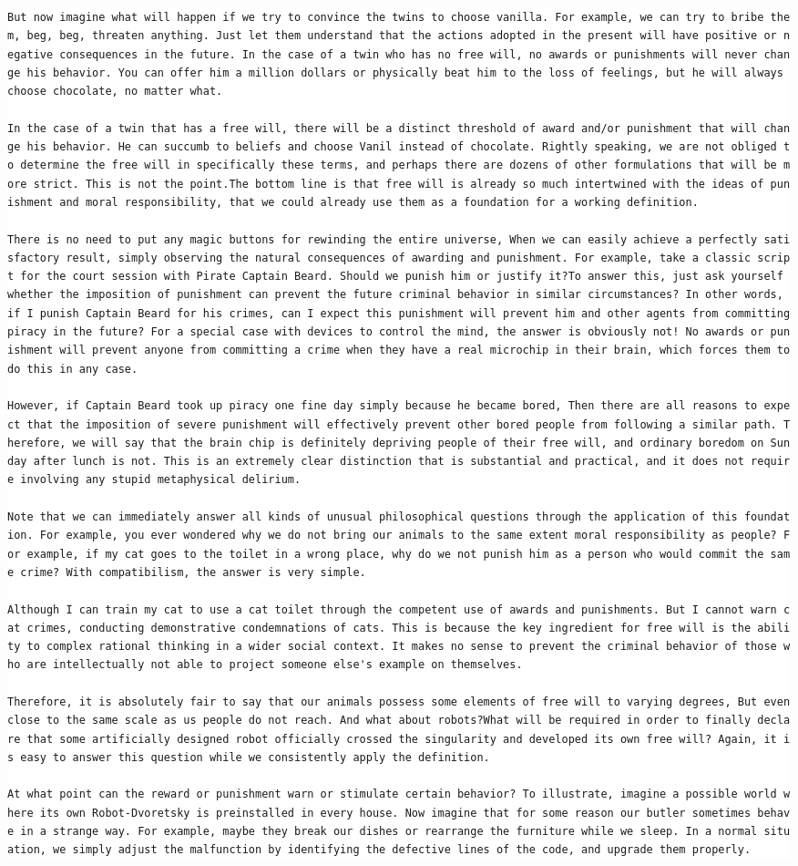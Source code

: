     But now imagine what will happen if we try to convince the twins to choose vanilla. For example, we can try to bribe them, beg, beg, threaten anything. Just let them understand that the actions adopted in the present will have positive or negative consequences in the future. In the case of a twin who has no free will, no awards or punishments will never change his behavior. You can offer him a million dollars or physically beat him to the loss of feelings, but he will always choose chocolate, no matter what. 

    In the case of a twin that has a free will, there will be a distinct threshold of award and/or punishment that will change his behavior. He can succumb to beliefs and choose Vanil instead of chocolate. Rightly speaking, we are not obliged to determine the free will in specifically these terms, and perhaps there are dozens of other formulations that will be more strict. This is not the point.The bottom line is that free will is already so much intertwined with the ideas of punishment and moral responsibility, that we could already use them as a foundation for a working definition. 

    There is no need to put any magic buttons for rewinding the entire universe, When we can easily achieve a perfectly satisfactory result, simply observing the natural consequences of awarding and punishment. For example, take a classic script for the court session with Pirate Captain Beard. Should we punish him or justify it?To answer this, just ask yourself whether the imposition of punishment can prevent the future criminal behavior in similar circumstances? In other words, if I punish Captain Beard for his crimes, can I expect this punishment will prevent him and other agents from committing piracy in the future? For a special case with devices to control the mind, the answer is obviously not! No awards or punishment will prevent anyone from committing a crime when they have a real microchip in their brain, which forces them to do this in any case. 

    However, if Captain Beard took up piracy one fine day simply because he became bored, Then there are all reasons to expect that the imposition of severe punishment will effectively prevent other bored people from following a similar path. Therefore, we will say that the brain chip is definitely depriving people of their free will, and ordinary boredom on Sunday after lunch is not. This is an extremely clear distinction that is substantial and practical, and it does not require involving any stupid metaphysical delirium. 

    Note that we can immediately answer all kinds of unusual philosophical questions through the application of this foundation. For example, you ever wondered why we do not bring our animals to the same extent moral responsibility as people? For example, if my cat goes to the toilet in a wrong place, why do we not punish him as a person who would commit the same crime? With compatibilism, the answer is very simple. 

    Although I can train my cat to use a cat toilet through the competent use of awards and punishments. But I cannot warn cat crimes, conducting demonstrative condemnations of cats. This is because the key ingredient for free will is the ability to complex rational thinking in a wider social context. It makes no sense to prevent the criminal behavior of those who are intellectually not able to project someone else's example on themselves. 

    Therefore, it is absolutely fair to say that our animals possess some elements of free will to varying degrees, But even close to the same scale as us people do not reach. And what about robots?What will be required in order to finally declare that some artificially designed robot officially crossed the singularity and developed its own free will? Again, it is easy to answer this question while we consistently apply the definition. 

    At what point can the reward or punishment warn or stimulate certain behavior? To illustrate, imagine a possible world where its own Robot-Dvoretsky is preinstalled in every house. Now imagine that for some reason our butler sometimes behave in a strange way. For example, maybe they break our dishes or rearrange the furniture while we sleep. In a normal situation, we simply adjust the malfunction by identifying the defective lines of the code, and upgrade them properly. 
